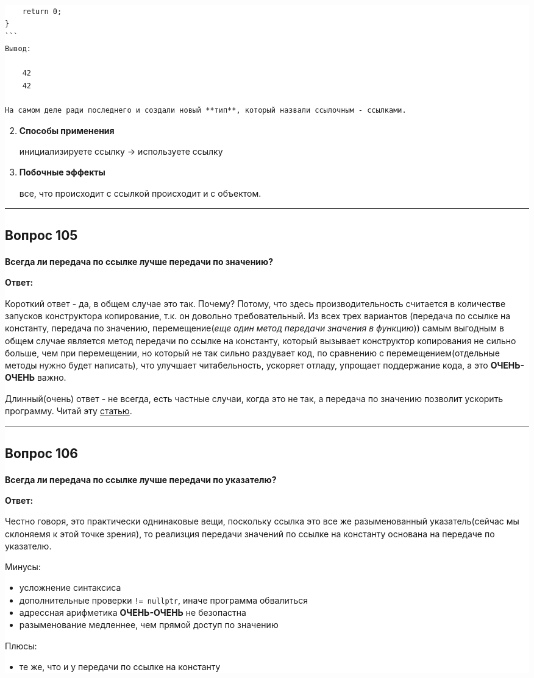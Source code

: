         
        return 0;
    }
    ```
    Вывод:
        
        42
        42

    На самом деле ради последнего и создали новый **тип**, который назвали ссылочным - ссылками. 

2. **Способы применения**
    
    инициализируете ссылку -> используете ссылку

3. **Побочные эффекты**

    все, что происходит с ссылкой происходит и с объектом.
___

## Вопрос 105

**Всегда ли передача по ссылке лучше передачи по значению?**
    
**Ответ:** 

Короткий ответ - да, в общем случае это так. Почему? Потому, что здесь производительность считается в количестве запусков конструктора копирование, т.к. он довольно требовательный. Из всех трех вариантов (передача по ссылке на константу, передача по значению, перемещение(_еще один метод передачи значения в функцию_)) самым выгодным в общем случае является метод передачи по ссылке на константу, который вызывает конструктор копирования не сильно больше, чем при перемещении, но который не так сильно раздувает код, по сравнению с перемещением(отдельные методы нужно будет написать), что улучшает читабельность, ускоряет отладу, упрощает поддержание кода, а это **ОЧЕНЬ-ОЧЕНЬ** важно.

Длинный(очень) ответ - не всегда, есть частные случаи, когда это не так, а передача по значению позволит ускорить программу. Читай эту [статью](http://scrutator.me/post/2018/07/30/value_vs_reference.aspx).

___

## Вопрос 106

**Всегда ли передача по ссылке лучше передачи по указателю?**
    
**Ответ:** 

Честно говоря, это практически однинаковые вещи, поскольку ссылка это все же разыменованный указатель(сейчас мы склоняемя к этой точке зрения), то реализция передачи значений по ссылке на константу основана на передаче по указателю.

Минусы:  
- усложнение синтаксиса
- дополнительные проверки `!= nullptr`, иначе программа обвалиться
- адрессная арифметика **ОЧЕНЬ-ОЧЕНЬ** не безопастна 
- разыменование медленнее, чем прямой доступ по значению
  
Плюсы:  
- те же, что и у передачи по ссылке на константу
